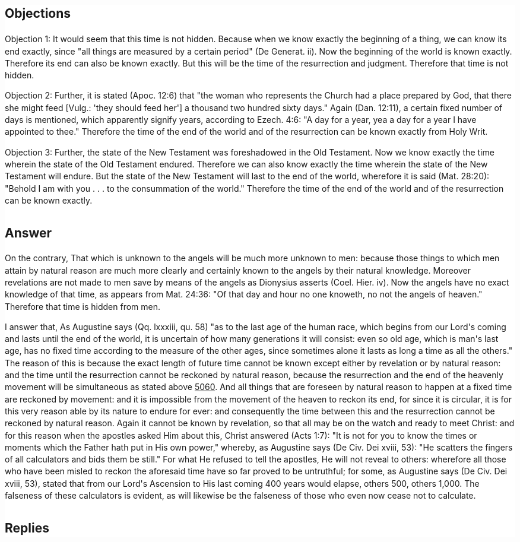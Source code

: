 ## Objections

Objection 1: It would seem that this time is not hidden. Because when we know exactly the beginning of a thing, we can know its end exactly, since "all things are measured by a certain period" (De Generat. ii). Now the beginning of the world is known exactly. Therefore its end can also be known exactly. But this will be the time of the resurrection and judgment. Therefore that time is not hidden.

Objection 2: Further, it is stated (Apoc. 12:6) that "the woman who represents the Church had a place prepared by God, that there she might feed [Vulg.: 'they should feed her'] a thousand two hundred sixty days." Again (Dan. 12:11), a certain fixed number of days is mentioned, which apparently signify years, according to Ezech. 4:6: "A day for a year, yea a day for a year I have appointed to thee." Therefore the time of the end of the world and of the resurrection can be known exactly from Holy Writ.

Objection 3: Further, the state of the New Testament was foreshadowed in the Old Testament. Now we know exactly the time wherein the state of the Old Testament endured. Therefore we can also know exactly the time wherein the state of the New Testament will endure. But the state of the New Testament will last to the end of the world, wherefore it is said (Mat. 28:20): "Behold I am with you . . . to the consummation of the world." Therefore the time of the end of the world and of the resurrection can be known exactly.

## Answer

On the contrary, That which is unknown to the angels will be much more unknown to men: because those things to which men attain by natural reason are much more clearly and certainly known to the angels by their natural knowledge. Moreover revelations are not made to men save by means of the angels as Dionysius asserts (Coel. Hier. iv). Now the angels have no exact knowledge of that time, as appears from Mat. 24:36: "Of that day and hour no one knoweth, no not the angels of heaven." Therefore that time is hidden from men.

I answer that, As Augustine says (Qq. lxxxiii, qu. 58) "as to the last age of the human race, which begins from our Lord's coming and lasts until the end of the world, it is uncertain of how many generations it will consist: even so old age, which is man's last age, has no fixed time according to the measure of the other ages, since sometimes alone it lasts as long a time as all the others." The reason of this is because the exact length of future time cannot be known except either by revelation or by natural reason: and the time until the resurrection cannot be reckoned by natural reason, because the resurrection and the end of the heavenly movement will be simultaneous as stated above [5060](A[1]). And all things that are foreseen by natural reason to happen at a fixed time are reckoned by movement: and it is impossible from the movement of the heaven to reckon its end, for since it is circular, it is for this very reason able by its nature to endure for ever: and consequently the time between this and the resurrection cannot be reckoned by natural reason. Again it cannot be known by revelation, so that all may be on the watch and ready to meet Christ: and for this reason when the apostles asked Him about this, Christ answered (Acts 1:7): "It is not for you to know the times or moments which the Father hath put in His own power," whereby, as Augustine says (De Civ. Dei xviii, 53): "He scatters the fingers of all calculators and bids them be still." For what He refused to tell the apostles, He will not reveal to others: wherefore all those who have been misled to reckon the aforesaid time have so far proved to be untruthful; for some, as Augustine says (De Civ. Dei xviii, 53), stated that from our Lord's Ascension to His last coming 400 years would elapse, others 500, others 1,000. The falseness of these calculators is evident, as will likewise be the falseness of those who even now cease not to calculate.

## Replies
